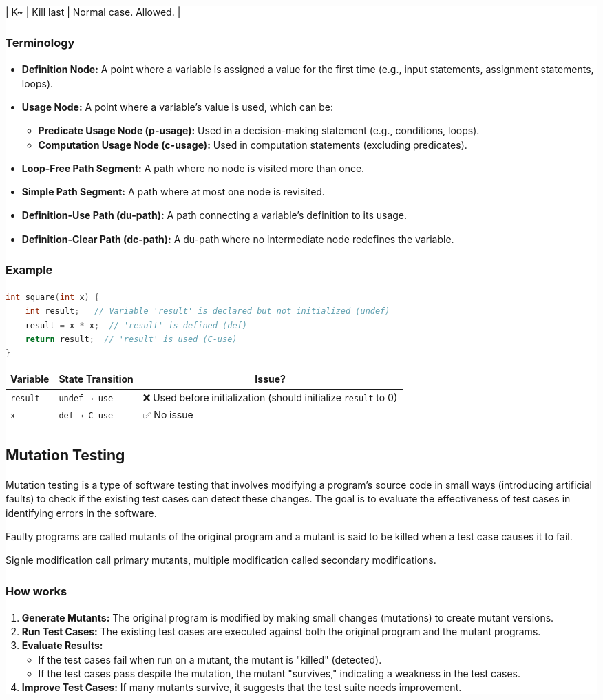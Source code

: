 | K~   | Kill last        | Normal case. Allowed.                                                                                                     |

### Terminology

- **Definition Node:** A point where a variable is assigned a value for the first time (e.g., input statements, assignment statements, loops).

- **Usage Node:** A point where a variable’s value is used, which can be:

  - **Predicate Usage Node (p-usage):** Used in a decision-making statement (e.g., conditions, loops).
  - **Computation Usage Node (c-usage):** Used in computation statements (excluding predicates).

- **Loop-Free Path Segment:** A path where no node is visited more than once.
- **Simple Path Segment:** A path where at most one node is revisited.
- **Definition-Use Path (du-path):** A path connecting a variable’s definition to its usage.
- **Definition-Clear Path (dc-path):** A du-path where no intermediate node redefines the variable.

### Example

```cpp
int square(int x) {
    int result;   // Variable 'result' is declared but not initialized (undef)
    result = x * x;  // 'result' is defined (def)
    return result;  // 'result' is used (C-use)
}
```

| **Variable** | **State Transition** | **Issue?**                                                      |
| ------------ | -------------------- | --------------------------------------------------------------- |
| `result`     | `undef → use`        | ❌ Used before initialization (should initialize `result` to 0) |
| `x`          | `def → C-use`        | ✅ No issue                                                     |

## Mutation Testing

Mutation testing is a type of software testing that involves modifying a program’s source code in small ways (introducing artificial faults) to check if the existing test cases can detect these changes. The goal is to evaluate the effectiveness of test cases in identifying errors in the software.

Faulty programs are called mutants of the original program and a mutant is said to be killed when a test case causes it to fail.

Signle modification call primary mutants, multiple modification called secondary modifications.

### How works

1. **Generate Mutants:** The original program is modified by making small changes (mutations) to create mutant versions.
2. **Run Test Cases:** The existing test cases are executed against both the original program and the mutant programs.
3. **Evaluate Results:**
   - If the test cases fail when run on a mutant, the mutant is "killed" (detected).
   - If the test cases pass despite the mutation, the mutant "survives," indicating a weakness in the test cases.
4. **Improve Test Cases:** If many mutants survive, it suggests that the test suite needs improvement.
